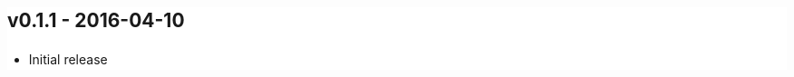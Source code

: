 ## v0.1.1 - 2016-04-10

- Initial release

[Unreleased]: https://github.com/rust-osdev/cargo-xbuild/compare/v0.5.8...HEAD
[v0.5.8]: https://github.com/rust-osdev/cargo-xbuild/compare/v0.5.7...v0.5.8
[v0.5.7]: https://github.com/rust-osdev/cargo-xbuild/compare/v0.5.6...v0.5.7
[v0.5.6]: https://github.com/rust-osdev/cargo-xbuild/compare/v0.5.5...v0.5.6
[v0.5.5]: https://github.com/rust-osdev/cargo-xbuild/compare/v0.5.4...v0.5.5
[v0.5.4]: https://github.com/rust-osdev/cargo-xbuild/compare/v0.5.3...v0.5.4
[v0.5.3]: https://github.com/rust-osdev/cargo-xbuild/compare/v0.5.2...v0.5.3
[v0.5.2]: https://github.com/rust-osdev/cargo-xbuild/compare/v0.5.1...v0.5.2
[v0.5.1]: https://github.com/rust-osdev/cargo-xbuild/compare/v0.5.0...v0.5.1
[v0.5.0]: https://github.com/rust-osdev/cargo-xbuild/compare/v0.4.9...v0.5.0
[v0.4.9]: https://github.com/rust-osdev/cargo-xbuild/compare/v0.4.8...v0.4.9
[v0.4.8]: https://github.com/rust-osdev/cargo-xbuild/compare/v0.4.7...v0.4.8
[v0.4.7]: https://github.com/rust-osdev/cargo-xbuild/compare/v0.4.6...v0.4.7
[v0.4.6]: https://github.com/rust-osdev/cargo-xbuild/compare/v0.4.5...v0.4.6
[v0.4.5]: https://github.com/rust-osdev/cargo-xbuild/compare/v0.4.4...v0.4.5
[v0.4.4]: https://github.com/rust-osdev/cargo-xbuild/compare/v0.4.3...v0.4.4
[v0.4.3]: https://github.com/rust-osdev/cargo-xbuild/compare/v0.4.2...v0.4.3
[v0.4.2]: https://github.com/rust-osdev/cargo-xbuild/compare/v0.4.1...v0.4.2
[v0.4.1]: https://github.com/rust-osdev/cargo-xbuild/compare/v0.4.0...v0.4.1
[v0.4.0]: https://github.com/rust-osdev/cargo-xbuild/compare/v0.3.12...v0.4.0
[v0.3.12]: https://github.com/rust-osdev/cargo-xbuild/compare/v0.3.11...v0.3.12
[v0.3.11]: https://github.com/rust-osdev/cargo-xbuild/compare/v0.3.10...v0.3.11
[v0.3.10]: https://github.com/rust-osdev/cargo-xbuild/compare/v0.3.9...v0.3.10
[v0.3.9]: https://github.com/rust-osdev/cargo-xbuild/compare/v0.3.8...v0.3.9
[v0.3.8]: https://github.com/rust-osdev/cargo-xbuild/compare/v0.3.7...v0.3.8
[v0.3.7]: https://github.com/rust-osdev/cargo-xbuild/compare/v0.3.6...v0.3.7
[v0.3.6]: https://github.com/rust-osdev/cargo-xbuild/compare/v0.3.5...v0.3.6
[v0.3.5]: https://github.com/rust-osdev/cargo-xbuild/compare/v0.3.4...v0.3.5
[v0.3.4]: https://github.com/rust-osdev/cargo-xbuild/compare/v0.3.3...v0.3.4
[v0.3.3]: https://github.com/rust-osdev/cargo-xbuild/compare/v0.3.2...v0.3.3
[v0.3.2]: https://github.com/rust-osdev/cargo-xbuild/compare/v0.3.1...v0.3.2
[v0.3.1]: https://github.com/rust-osdev/cargo-xbuild/compare/v0.3.0...v0.3.1
[v0.3.0]: https://github.com/rust-osdev/cargo-xbuild/compare/v0.2.3...v0.3.0
[v0.2.3]: https://github.com/rust-osdev/cargo-xbuild/compare/v0.2.2...v0.2.3
[v0.2.2]: https://github.com/rust-osdev/cargo-xbuild/compare/v0.2.1...v0.2.2
[v0.2.1]: https://github.com/rust-osdev/cargo-xbuild/compare/v0.2.0...v0.2.1
[v0.2.0]: https://github.com/rust-osdev/cargo-xbuild/compare/v0.1.14...v0.2.0
[v0.1.14]: https://github.com/rust-osdev/cargo-xbuild/compare/v0.1.13...v0.1.14
[v0.1.13]: https://github.com/rust-osdev/cargo-xbuild/compare/v0.1.12...v0.1.13
[v0.1.12]: https://github.com/rust-osdev/cargo-xbuild/compare/v0.1.11...v0.1.12
[v0.1.11]: https://github.com/rust-osdev/cargo-xbuild/compare/v0.1.10...v0.1.11
[v0.1.10]: https://github.com/rust-osdev/cargo-xbuild/compare/v0.1.9...v0.1.10
[v0.1.9]: https://github.com/rust-osdev/cargo-xbuild/compare/v0.1.8...v0.1.9
[v0.1.8]: https://github.com/rust-osdev/cargo-xbuild/compare/v0.1.7...v0.1.8
[v0.1.7]: https://github.com/rust-osdev/cargo-xbuild/compare/v0.1.6...v0.1.7
[v0.1.6]: https://github.com/rust-osdev/cargo-xbuild/compare/v0.1.5...v0.1.6
[v0.1.5]: https://github.com/rust-osdev/cargo-xbuild/compare/v0.1.4...v0.1.5
[v0.1.4]: https://github.com/rust-osdev/cargo-xbuild/compare/v0.1.3...v0.1.4
[v0.1.3]: https://github.com/rust-osdev/cargo-xbuild/compare/v0.1.2...v0.1.3
[v0.1.2]: https://github.com/rust-osdev/cargo-xbuild/compare/v0.1.1...v0.1.2
